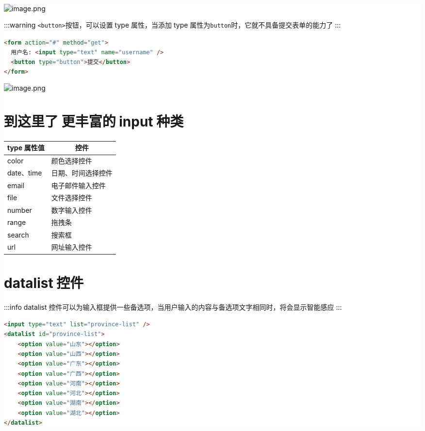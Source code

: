 
![image.png](https://cdn.nlark.com/yuque/0/2023/png/1475005/1687264249777-fd51f734-80cc-4690-8bf7-4d73a5989b01.png#averageHue=%23f7f3f2&clientId=ud812944f-ee83-4&from=paste&height=362&id=u34280f6e&originHeight=543&originWidth=1870&originalType=binary&ratio=1.5&rotation=0&showTitle=false&size=79526&status=done&style=shadow&taskId=ud5ba1a45-a18b-4f88-b28e-a0f1ed8bccd&title=&width=1246.6666666666667)

:::warning
`<button>`按钮，可以设置 type 属性，当添加 type 属性为`button`时，它就不具备提交表单的能力了
:::
```html
<form action="#" method="get">
  用户名: <input type="text" name="username" />
  <button type="button">提交</button>
</form>
```
![image.png](https://cdn.nlark.com/yuque/0/2023/png/1475005/1687264377149-a9419a09-a2ee-4385-8954-7788814f34fe.png#averageHue=%23f6f6f6&clientId=ud812944f-ee83-4&from=paste&height=323&id=u66e275fa&originHeight=485&originWidth=1791&originalType=binary&ratio=1.5&rotation=0&showTitle=false&size=65596&status=done&style=shadow&taskId=u3905c60d-c4aa-4419-9174-ecc4033d039&title=&width=1194)
# 
# 

# 到这里了 更丰富的 input 种类

| type 属性值 | 控件 |
| --- | --- |
| color | 颜色选择控件 |
| date、time | 日期、时间选择控件 |
| email | 电子邮件输入控件 |
| file | 文件选择控件 |
| number | 数字输入控件 |
| range | 拖拽条 |
| search | 搜索框 |
| url | 网址输入控件 |

# datalist 控件

:::info
datalist 控件可以为输入框提供一些备选项，当用户输入的内容与备选项文字相同时，将会显示智能感应
:::

```html
<input type="text" list="province-list" />
<datalist id="province-list">
	<option value="山东"></option>
	<option value="山西"></option>
	<option value="广东"></option>
	<option value="广西"></option>
	<option value="河南"></option>
	<option value="河北"></option>
	<option value="湖南"></option>
	<option value="湖北"></option>
</datalist>
```

